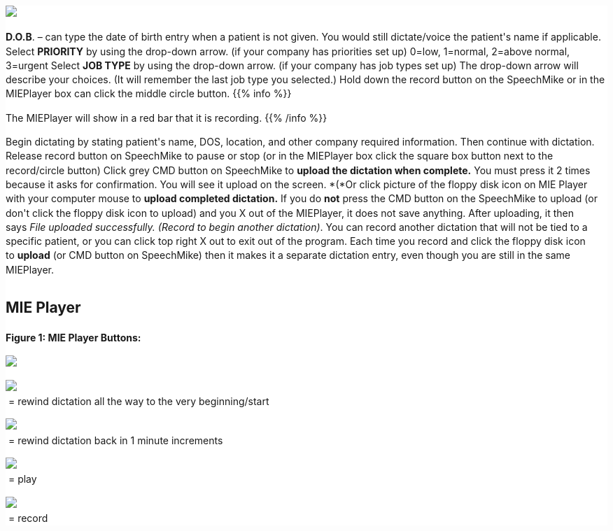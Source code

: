 
![](../speechmike-dictation-instructions.assets/a74e062396f2acbf35edbdc5620f7990.png)


**D.O.B**. – can type the date of birth entry when a patient is not given. You would still dictate/voice the patient's name if applicable.
Select **PRIORITY** by using the drop-down arrow.
(if your company has priorities set up)
0=low, 1=normal, 2=above normal, 3=urgent
Select **JOB TYPE** by using the drop-down arrow.
(if your company has job types set up) The drop-down arrow will describe your choices. (It will remember the last job type you selected.)
Hold down the record button on the SpeechMike or in the MIEPlayer box can click the middle circle button.
{{% info %}}

The MIEPlayer will show in a red bar that it is recording.
{{% /info %}}

Begin dictating by stating patient's name, DOS, location, and other company required information. Then continue with dictation.
Release record button on SpeechMike to pause or stop (or in the MIEPlayer box click the square box button next to the record/circle button)
Click grey CMD button on SpeechMike to **upload the dictation when complete.** You must press it 2 times because it asks for confirmation. You will see it upload on the screen. *(*Or click picture of the floppy disk icon on MIE Player with your computer mouse to **upload completed dictation.**
If you do **not** press the CMD button on the SpeechMike to upload (or don't click the floppy disk icon to upload) and you X out of the MIEPlayer, it does not save anything.
After uploading, it then says *File uploaded successfully. (Record to begin another dictation)*. You can record another dictation that will not be tied to a specific patient, or you can click top right X out to exit out of the program. Each time you record and click the floppy disk icon to **upload** (or CMD button on SpeechMike) then it makes it a separate dictation entry, even though you are still in the same MIEPlayer.

## MIE Player

**Figure 1: MIE Player Buttons:**

![](../speechmike-dictation-instructions.assets/2ea7ae3d57163658fd85470b41d20d93.png)


![](../speechmike-dictation-instructions.assets/0b0cf699930daeda2450e9eace504143.png)  
 = rewind dictation all the way to the very beginning/start

![](../speechmike-dictation-instructions.assets/591d14683864b1c5ade0d461a6917ff1.png)  
 = rewind dictation back in 1 minute increments

![](../speechmike-dictation-instructions.assets/5c06da4149e1a9a32e79f29ad3c45771.png)  
 = play

![](../speechmike-dictation-instructions.assets/d98af93ccd9e8bf5c73a78a3e5ec302d.png)  
 = record
